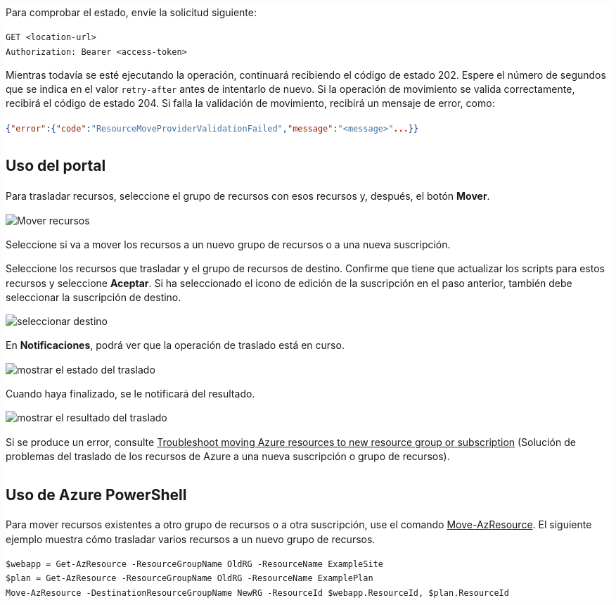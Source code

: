 Para comprobar el estado, envíe la solicitud siguiente:

```HTTP
GET <location-url>
Authorization: Bearer <access-token>
```

Mientras todavía se esté ejecutando la operación, continuará recibiendo el código de estado 202. Espere el número de segundos que se indica en el valor `retry-after` antes de intentarlo de nuevo. Si la operación de movimiento se valida correctamente, recibirá el código de estado 204. Si falla la validación de movimiento, recibirá un mensaje de error, como:

```json
{"error":{"code":"ResourceMoveProviderValidationFailed","message":"<message>"...}}
```

## <a name="use-the-portal"></a>Uso del portal

Para trasladar recursos, seleccione el grupo de recursos con esos recursos y, después, el botón **Mover**.

![Mover recursos](./media/resource-group-move-resources/select-move.png)

Seleccione si va a mover los recursos a un nuevo grupo de recursos o a una nueva suscripción.

Seleccione los recursos que trasladar y el grupo de recursos de destino. Confirme que tiene que actualizar los scripts para estos recursos y seleccione **Aceptar**. Si ha seleccionado el icono de edición de la suscripción en el paso anterior, también debe seleccionar la suscripción de destino.

![seleccionar destino](./media/resource-group-move-resources/select-destination.png)

En **Notificaciones**, podrá ver que la operación de traslado está en curso.

![mostrar el estado del traslado](./media/resource-group-move-resources/show-status.png)

Cuando haya finalizado, se le notificará del resultado.

![mostrar el resultado del traslado](./media/resource-group-move-resources/show-result.png)

Si se produce un error, consulte [Troubleshoot moving Azure resources to new resource group or subscription](troubleshoot-move.md) (Solución de problemas del traslado de los recursos de Azure a una nueva suscripción o grupo de recursos).

## <a name="use-azure-powershell"></a>Uso de Azure PowerShell

Para mover recursos existentes a otro grupo de recursos o a otra suscripción, use el comando [Move-AzResource](/powershell/module/az.resources/move-azresource). El siguiente ejemplo muestra cómo trasladar varios recursos a un nuevo grupo de recursos.

```azurepowershell-interactive
$webapp = Get-AzResource -ResourceGroupName OldRG -ResourceName ExampleSite
$plan = Get-AzResource -ResourceGroupName OldRG -ResourceName ExamplePlan
Move-AzResource -DestinationResourceGroupName NewRG -ResourceId $webapp.ResourceId, $plan.ResourceId
```
